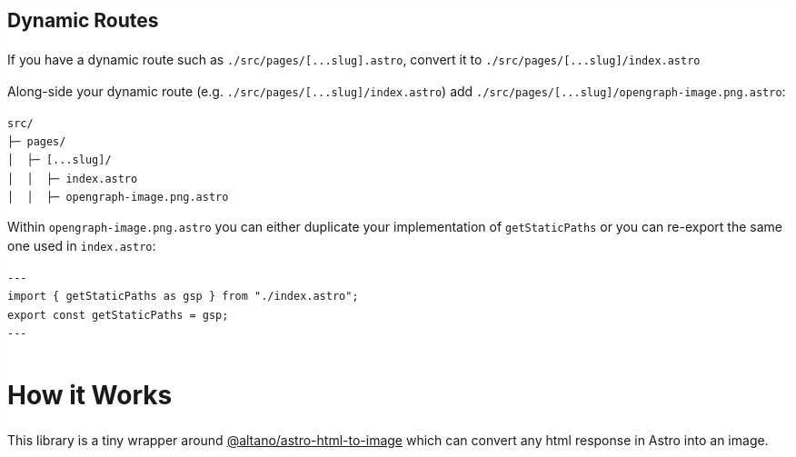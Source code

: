 ## Dynamic Routes

If you have a dynamic route such as `./src/pages/[...slug].astro`, convert it to `./src/pages/[...slug]/index.astro`

Along-side your dynamic route (e.g. `./src/pages/[...slug]/index.astro`) add `./src/pages/[...slug]/opengraph-image.png.astro`:

```
src/
├─ pages/
│  ├─ [...slug]/
│  │  ├─ index.astro
│  │  ├─ opengraph-image.png.astro
```

Within `opengraph-image.png.astro` you can either duplicate your implementation of `getStaticPaths` or you can re-export the same one used in `index.astro`:

```astro
---
import { getStaticPaths as gsp } from "./index.astro";
export const getStaticPaths = gsp;
---
```

# How it Works

This library is a tiny wrapper around [@altano/astro-html-to-image](https://github.com/altano/npm-packages/tree/main/packages/astro-html-to-image) which can convert any html response in Astro into an image.

[^filename-change]: https://github.com/withastro/roadmap/discussions/643
[^middleware-docs]: https://docs.astro.build/guides/middleware

